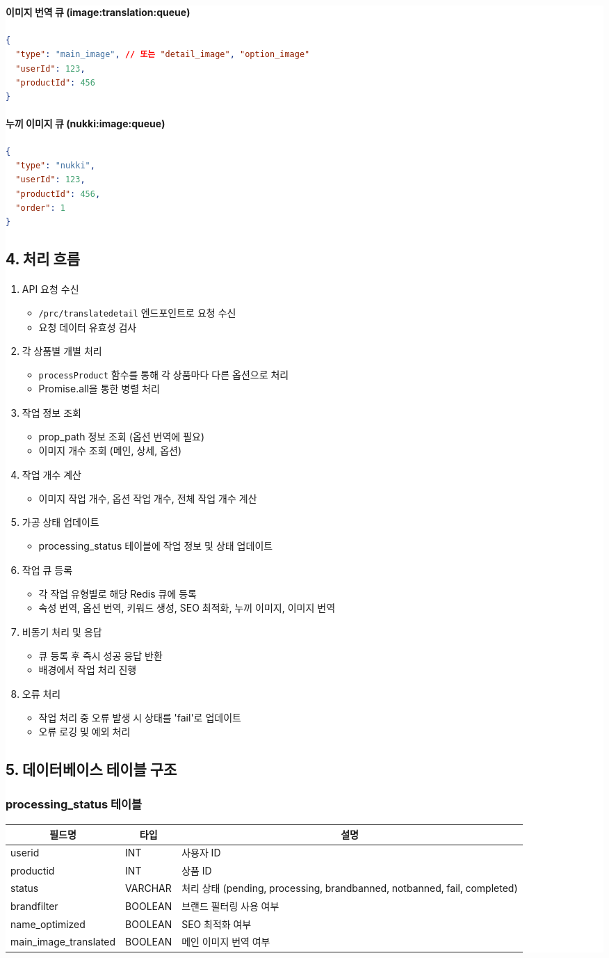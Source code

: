 #### 이미지 번역 큐 (image:translation:queue)
```json
{
  "type": "main_image", // 또는 "detail_image", "option_image"
  "userId": 123,
  "productId": 456
}
```

#### 누끼 이미지 큐 (nukki:image:queue)
```json
{
  "type": "nukki",
  "userId": 123,
  "productId": 456,
  "order": 1
}
```

## 4. 처리 흐름

1. API 요청 수신
   - `/prc/translatedetail` 엔드포인트로 요청 수신
   - 요청 데이터 유효성 검사

2. 각 상품별 개별 처리
   - `processProduct` 함수를 통해 각 상품마다 다른 옵션으로 처리
   - Promise.all을 통한 병렬 처리

3. 작업 정보 조회
   - prop_path 정보 조회 (옵션 번역에 필요)
   - 이미지 개수 조회 (메인, 상세, 옵션)

4. 작업 개수 계산
   - 이미지 작업 개수, 옵션 작업 개수, 전체 작업 개수 계산

5. 가공 상태 업데이트
   - processing_status 테이블에 작업 정보 및 상태 업데이트

6. 작업 큐 등록
   - 각 작업 유형별로 해당 Redis 큐에 등록
   - 속성 번역, 옵션 번역, 키워드 생성, SEO 최적화, 누끼 이미지, 이미지 번역

7. 비동기 처리 및 응답
   - 큐 등록 후 즉시 성공 응답 반환
   - 배경에서 작업 처리 진행

8. 오류 처리
   - 작업 처리 중 오류 발생 시 상태를 'fail'로 업데이트
   - 오류 로깅 및 예외 처리

## 5. 데이터베이스 테이블 구조

### processing_status 테이블
| 필드명 | 타입 | 설명 |
|--------|------|------|
| userid | INT | 사용자 ID |
| productid | INT | 상품 ID |
| status | VARCHAR | 처리 상태 (pending, processing, brandbanned, notbanned, fail, completed) |
| brandfilter | BOOLEAN | 브랜드 필터링 사용 여부 |
| name_optimized | BOOLEAN | SEO 최적화 여부 |
| main_image_translated | BOOLEAN | 메인 이미지 번역 여부 |